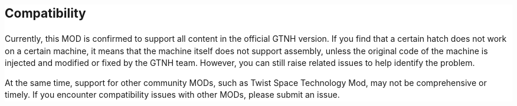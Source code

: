 ## Compatibility

Currently, this MOD is confirmed to support all content in the official GTNH version. If you find that a certain hatch does not work on a certain machine, it means that the machine itself does not support assembly, unless the original code of the machine is injected and modified or fixed by the GTNH team. However, you can still raise related issues to help identify the problem.

At the same time, support for other community MODs, such as Twist Space Technology Mod, may not be comprehensive or timely. If you encounter compatibility issues with other MODs, please submit an issue.
